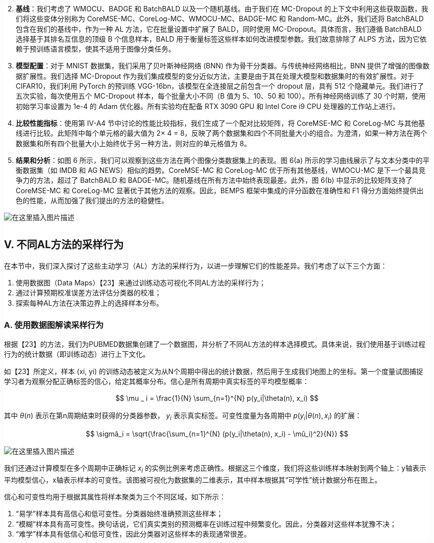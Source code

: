 2. **基线**：我们考虑了 WMOCU、BADGE 和 BatchBALD 以及一个随机基线。由于我们在 MC-Dropout 的上下文中利用这些获取函数，我们将这些变体分别称为 CoreMSE-MC、CoreLog-MC、WMOCU-MC、BADGE-MC 和 Random-MC。此外，我们还将 BatchBALD 包含在我们的基线中，作为一种 AL 方法，它在批量设置中扩展了 BALD，同时使用 MC-Dropout。具体而言，我们遵循 BatchBALD 选择基于其排名互信息的顶级 B 个信息样本，BALD 用于衡量标签这些样本如何改进模型参数。我们故意排除了 ALPS 方法，因为它依赖于预训练语言模型，使其不适用于图像分类任务。

3. **模型配置**：对于 MNIST 数据集，我们采用了贝叶斯神经网络 (BNN) 作为骨干分类器。与传统神经网络相比，BNN 提供了增强的图像数据扩展性。我们选择 MC-Dropout 作为我们集成模型的变分近似方法，主要是由于其在处理大模型和数据集时的有效扩展性。对于 CIFAR10，我们利用 PyTorch 的预训练 VGG-16bn，该模型在全连接层之前包含一个 dropout 层，具有 512 个隐藏单元。我们进行了五次实验，每次使用五个 MC-Dropout 样本，每个批量大小不同（B 值为 5、10、50 和 100）。所有神经网络训练了 30 个时期，使用初始学习率设置为 1e-4 的 Adam 优化器。所有实验均在配备 RTX 3090 GPU 和 Intel Core i9 CPU 处理器的工作站上进行。

4. **比较性能指标**：使用第 IV-A4 节中讨论的性能比较指标，我们生成了一个配对比较矩阵，将 CoreMSE-MC 和 CoreLog-MC 与其他基线进行比较。此矩阵中每个单元格的最大值为 2× 4 = 8，反映了两个数据集和四个不同批量大小的组合。为澄清，如果一种方法在两个数据集和所有四个批量大小上始终优于另一种方法，则对应的单元格值为 8。

5. **结果和分析**：如图 6 所示，我们可以观察到这些方法在两个图像分类数据集上的表现。图 6(a) 所示的学习曲线展示了与文本分类中的平衡数据集（如 IMDB 和 AG NEWS）相似的趋势。CoreMSE-MC 和 CoreLog-MC 优于所有其他基线，WMOCU-MC 是下一个最具竞争力的方法，超过了 BatchBALD 和 BADGE-MC。随机基线在所有方法中始终表现最差。此外，图 6(b) 中显示的比较矩阵支持了 CoreMSE-MC 和 CoreLog-MC 显著优于其他方法的观察。因此，BEMPS 框架中集成的评分函数在准确性和 F1 得分方面始终提供出色的性能，从而加强了我们提出的方法的稳健性。


![在这里插入图片描述](https://img-blog.csdnimg.cn/direct/c60091463f024b99a0a8c6e989fd73a7.png)

## V. 不同AL方法的采样行为

在本节中，我们深入探讨了这些主动学习（AL）方法的采样行为，以进一步理解它们的性能差异。我们考虑了以下三个方面：
1. 使用数据图（Data Maps）【23】来通过训练动态可视化不同AL方法的采样行为；
2. 通过计算预期校准误差方法评估分类器的校准；
3. 探索每种AL方法在决策边界上的选择样本分布。

### A. 使用数据图解读采样行为

根据【23】的方法，我们为PUBMED数据集创建了一个数据图，并分析了不同AL方法的样本选择模式。具体来说，我们使用基于训练过程行为的统计数据（即训练动态）进行上下文化。

如【23】所定义，样本 (xi, yi) 的训练动态被定义为从N个周期中得出的统计数据，然后用于生成我们地图上的坐标。第一个度量试图捕捉学习者为观察分配正确标签的信心，给定其概率分布。信心是所有周期中真实标签的平均模型概率：

$$
\mu _ i = \frac{1}{N} \sum_{n=1}^{N} p(y_i|\theta(n), x_i)
$$

其中 $\theta(n)$ 表示在第n周期结束时获得的分类器参数， $y_i$ 表示真实标签。可变性度量为各周期中 $p(y_i|\theta(n), x_i)$ 的扩展：

$$
\sigmâ_i = \sqrt{\frac{\sum_{n=1}^{N} (p(y_i|\theta(n), x_i) - \mû_i)^2}{N}}
$$


![在这里插入图片描述](https://img-blog.csdnimg.cn/direct/32766daf8d6b4d13a53dbe0b769ba90f.png)



我们还通过计算模型在多个周期中正确标记 $x_i$ 的实例比例来考虑正确性。根据这三个维度，我们将这些训练样本映射到两个轴上：y轴表示平均模型信心，x轴表示样本的可变性。该图被可视化为数据集的二维表示，其中样本根据其“可学性”统计数据分布在图上。

信心和可变性均用于根据其属性将样本聚类为三个不同区域，如下所示：
1. “易学”样本具有高信心和低可变性。分类器始终准确预测这些样本；
2. “模糊”样本具有高可变性。换句话说，它们真实类别的预测概率在训练过程中频繁变化。因此，分类器对这些样本犹豫不决；
3. “难学”样本具有低信心和低可变性，因此分类器对这些样本的表现通常很差。
